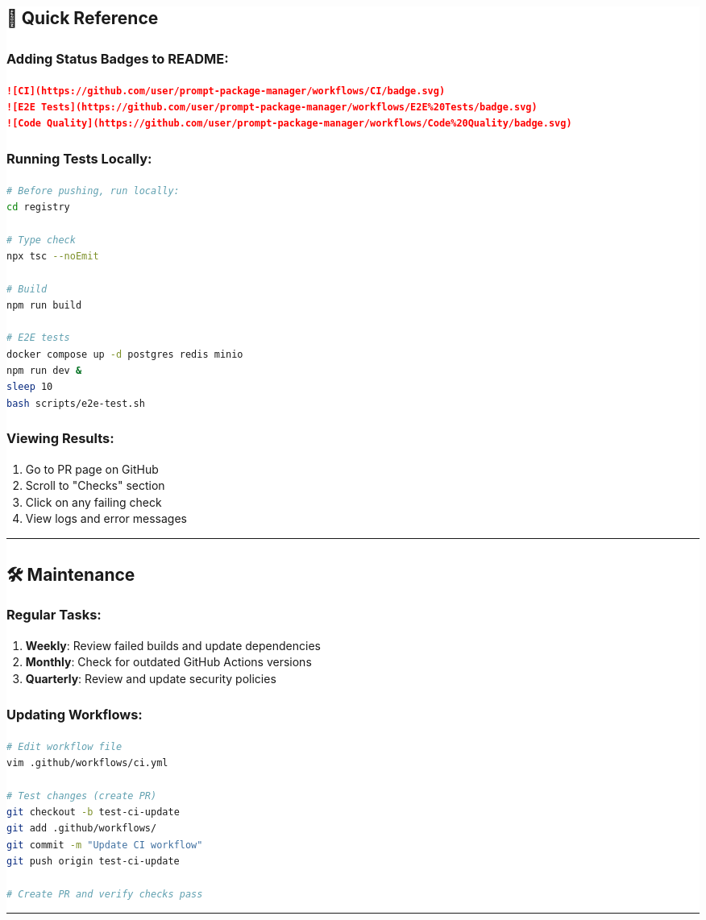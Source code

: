 
## 📝 Quick Reference

### Adding Status Badges to README:

```markdown
![CI](https://github.com/user/prompt-package-manager/workflows/CI/badge.svg)
![E2E Tests](https://github.com/user/prompt-package-manager/workflows/E2E%20Tests/badge.svg)
![Code Quality](https://github.com/user/prompt-package-manager/workflows/Code%20Quality/badge.svg)
```

### Running Tests Locally:

```bash
# Before pushing, run locally:
cd registry

# Type check
npx tsc --noEmit

# Build
npm run build

# E2E tests
docker compose up -d postgres redis minio
npm run dev &
sleep 10
bash scripts/e2e-test.sh
```

### Viewing Results:

1. Go to PR page on GitHub
2. Scroll to "Checks" section
3. Click on any failing check
4. View logs and error messages

---

## 🛠️ Maintenance

### Regular Tasks:

1. **Weekly**: Review failed builds and update dependencies
2. **Monthly**: Check for outdated GitHub Actions versions
3. **Quarterly**: Review and update security policies

### Updating Workflows:

```bash
# Edit workflow file
vim .github/workflows/ci.yml

# Test changes (create PR)
git checkout -b test-ci-update
git add .github/workflows/
git commit -m "Update CI workflow"
git push origin test-ci-update

# Create PR and verify checks pass
```

---